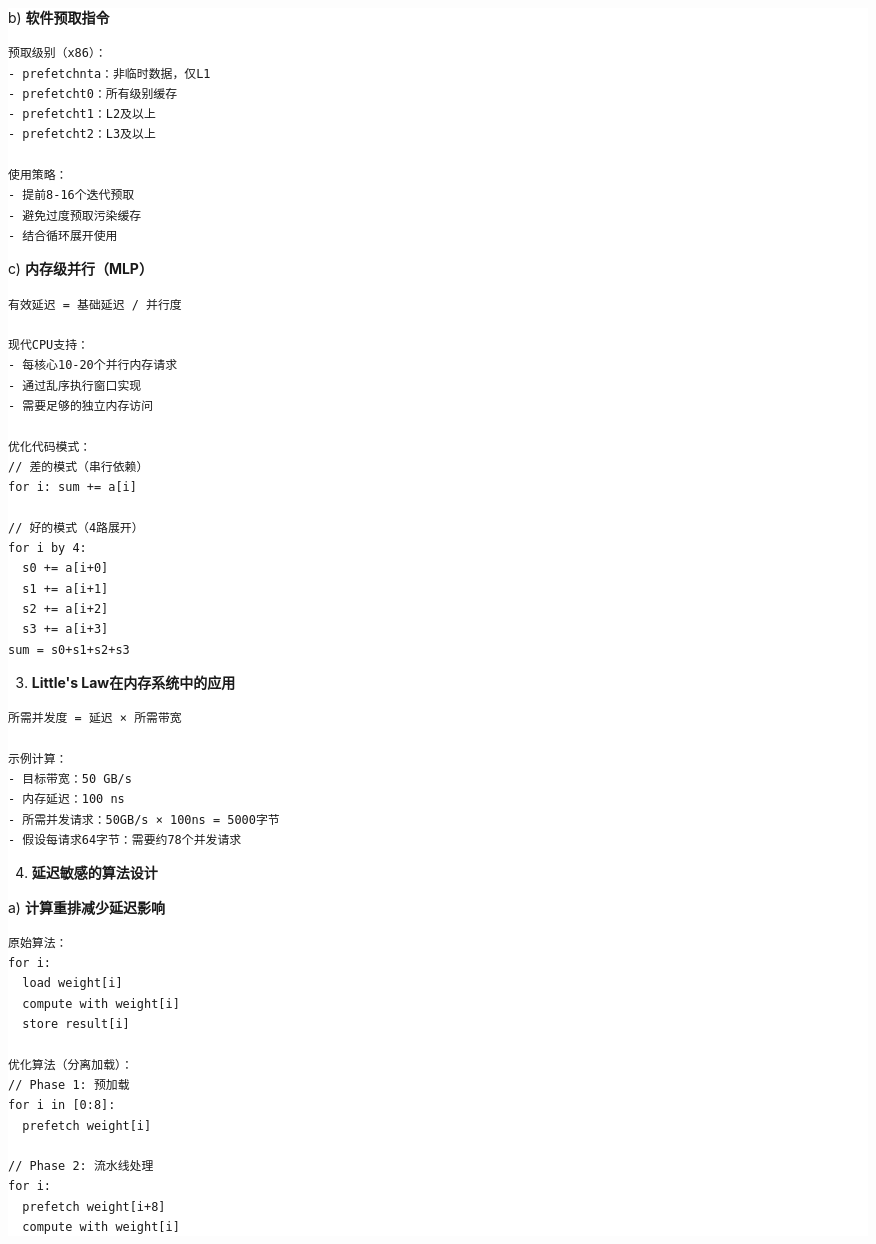 b) **软件预取指令**
```
预取级别（x86）：
- prefetchnta：非临时数据，仅L1
- prefetcht0：所有级别缓存
- prefetcht1：L2及以上
- prefetcht2：L3及以上

使用策略：
- 提前8-16个迭代预取
- 避免过度预取污染缓存
- 结合循环展开使用
```

c) **内存级并行（MLP）**
```
有效延迟 = 基础延迟 / 并行度

现代CPU支持：
- 每核心10-20个并行内存请求
- 通过乱序执行窗口实现
- 需要足够的独立内存访问

优化代码模式：
// 差的模式（串行依赖）
for i: sum += a[i] 

// 好的模式（4路展开）
for i by 4:
  s0 += a[i+0]
  s1 += a[i+1]
  s2 += a[i+2]
  s3 += a[i+3]
sum = s0+s1+s2+s3
```

3. **Little's Law在内存系统中的应用**

```
所需并发度 = 延迟 × 所需带宽

示例计算：
- 目标带宽：50 GB/s
- 内存延迟：100 ns
- 所需并发请求：50GB/s × 100ns = 5000字节
- 假设每请求64字节：需要约78个并发请求
```

4. **延迟敏感的算法设计**

a) **计算重排减少延迟影响**
```
原始算法：
for i:
  load weight[i]
  compute with weight[i]
  store result[i]

优化算法（分离加载）：
// Phase 1: 预加载
for i in [0:8]:
  prefetch weight[i]

// Phase 2: 流水线处理
for i:
  prefetch weight[i+8]
  compute with weight[i]
```